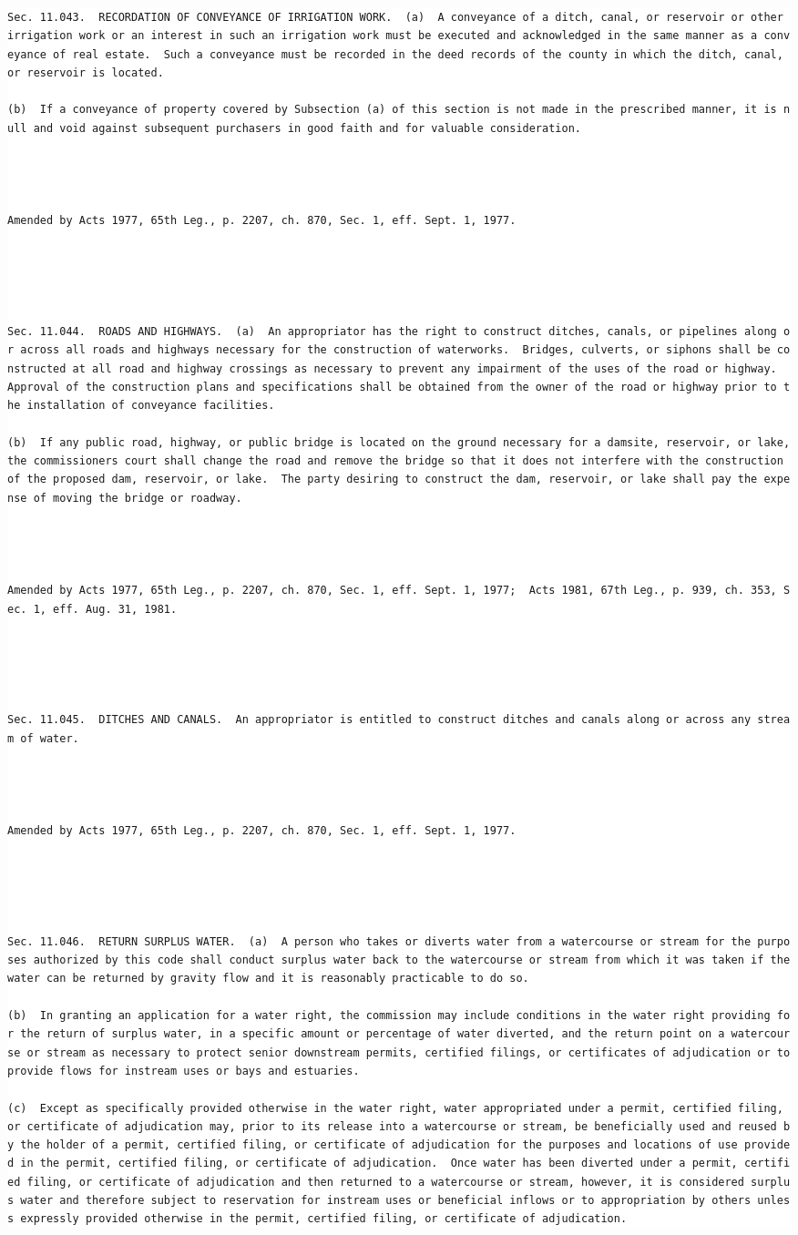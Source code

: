     
    
    Sec. 11.043.  RECORDATION OF CONVEYANCE OF IRRIGATION WORK.  (a)  A conveyance of a ditch, canal, or reservoir or other irrigation work or an interest in such an irrigation work must be executed and acknowledged in the same manner as a conveyance of real estate.  Such a conveyance must be recorded in the deed records of the county in which the ditch, canal, or reservoir is located.
    
    (b)  If a conveyance of property covered by Subsection (a) of this section is not made in the prescribed manner, it is null and void against subsequent purchasers in good faith and for valuable consideration.
    
    
    
    
    Amended by Acts 1977, 65th Leg., p. 2207, ch. 870, Sec. 1, eff. Sept. 1, 1977.
    
    
    
    
    
    Sec. 11.044.  ROADS AND HIGHWAYS.  (a)  An appropriator has the right to construct ditches, canals, or pipelines along or across all roads and highways necessary for the construction of waterworks.  Bridges, culverts, or siphons shall be constructed at all road and highway crossings as necessary to prevent any impairment of the uses of the road or highway.  Approval of the construction plans and specifications shall be obtained from the owner of the road or highway prior to the installation of conveyance facilities.
    
    (b)  If any public road, highway, or public bridge is located on the ground necessary for a damsite, reservoir, or lake, the commissioners court shall change the road and remove the bridge so that it does not interfere with the construction of the proposed dam, reservoir, or lake.  The party desiring to construct the dam, reservoir, or lake shall pay the expense of moving the bridge or roadway.
    
    
    
    
    Amended by Acts 1977, 65th Leg., p. 2207, ch. 870, Sec. 1, eff. Sept. 1, 1977;  Acts 1981, 67th Leg., p. 939, ch. 353, Sec. 1, eff. Aug. 31, 1981.
    
    
    
    
    
    Sec. 11.045.  DITCHES AND CANALS.  An appropriator is entitled to construct ditches and canals along or across any stream of water.
    
    
    
    
    Amended by Acts 1977, 65th Leg., p. 2207, ch. 870, Sec. 1, eff. Sept. 1, 1977.
    
    
    
    
    
    Sec. 11.046.  RETURN SURPLUS WATER.  (a)  A person who takes or diverts water from a watercourse or stream for the purposes authorized by this code shall conduct surplus water back to the watercourse or stream from which it was taken if the water can be returned by gravity flow and it is reasonably practicable to do so.
    
    (b)  In granting an application for a water right, the commission may include conditions in the water right providing for the return of surplus water, in a specific amount or percentage of water diverted, and the return point on a watercourse or stream as necessary to protect senior downstream permits, certified filings, or certificates of adjudication or to provide flows for instream uses or bays and estuaries.
    
    (c)  Except as specifically provided otherwise in the water right, water appropriated under a permit, certified filing, or certificate of adjudication may, prior to its release into a watercourse or stream, be beneficially used and reused by the holder of a permit, certified filing, or certificate of adjudication for the purposes and locations of use provided in the permit, certified filing, or certificate of adjudication.  Once water has been diverted under a permit, certified filing, or certificate of adjudication and then returned to a watercourse or stream, however, it is considered surplus water and therefore subject to reservation for instream uses or beneficial inflows or to appropriation by others unless expressly provided otherwise in the permit, certified filing, or certificate of adjudication.
    